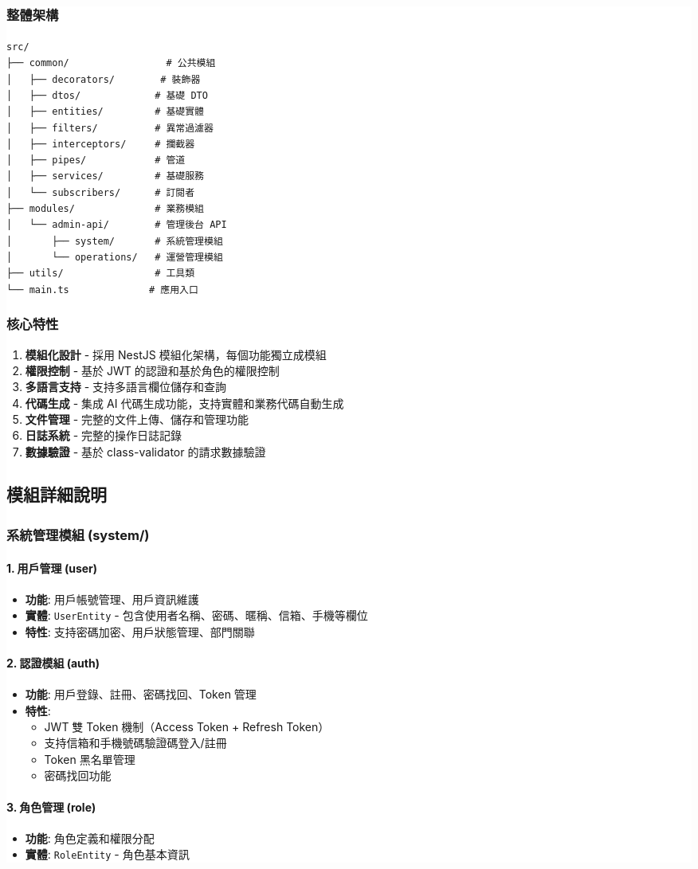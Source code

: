 ### 整體架構
```
src/
├── common/                 # 公共模組
│   ├── decorators/        # 裝飾器
│   ├── dtos/             # 基礎 DTO
│   ├── entities/         # 基礎實體
│   ├── filters/          # 異常過濾器
│   ├── interceptors/     # 攔截器
│   ├── pipes/            # 管道
│   ├── services/         # 基礎服務
│   └── subscribers/      # 訂閱者
├── modules/              # 業務模組
│   └── admin-api/        # 管理後台 API
│       ├── system/       # 系統管理模組
│       └── operations/   # 運營管理模組
├── utils/                # 工具類
└── main.ts              # 應用入口
```

### 核心特性

1. **模組化設計** - 採用 NestJS 模組化架構，每個功能獨立成模組
2. **權限控制** - 基於 JWT 的認證和基於角色的權限控制
3. **多語言支持** - 支持多語言欄位儲存和查詢
4. **代碼生成** - 集成 AI 代碼生成功能，支持實體和業務代碼自動生成
5. **文件管理** - 完整的文件上傳、儲存和管理功能
6. **日誌系統** - 完整的操作日誌記錄
7. **數據驗證** - 基於 class-validator 的請求數據驗證

## 模組詳細說明

### 系統管理模組 (system/)

#### 1. 用戶管理 (user)
- **功能**: 用戶帳號管理、用戶資訊維護
- **實體**: `UserEntity` - 包含使用者名稱、密碼、暱稱、信箱、手機等欄位
- **特性**: 支持密碼加密、用戶狀態管理、部門關聯

#### 2. 認證模組 (auth)
- **功能**: 用戶登錄、註冊、密碼找回、Token 管理
- **特性**:
  - JWT 雙 Token 機制（Access Token + Refresh Token）
  - 支持信箱和手機號碼驗證碼登入/註冊
  - Token 黑名單管理
  - 密碼找回功能

#### 3. 角色管理 (role)
- **功能**: 角色定義和權限分配
- **實體**: `RoleEntity` - 角色基本資訊
